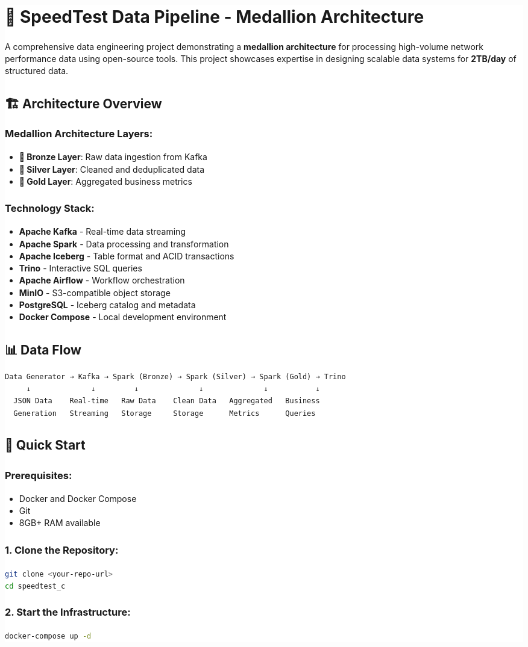 # 🚀 SpeedTest Data Pipeline - Medallion Architecture

A comprehensive data engineering project demonstrating a **medallion architecture** for processing high-volume network performance data using open-source tools. This project showcases expertise in designing scalable data systems for **2TB/day** of structured data.

## 🏗️ Architecture Overview

### **Medallion Architecture Layers:**
- **🥉 Bronze Layer**: Raw data ingestion from Kafka
- **🥈 Silver Layer**: Cleaned and deduplicated data
- **🥇 Gold Layer**: Aggregated business metrics

### **Technology Stack:**
- **Apache Kafka** - Real-time data streaming
- **Apache Spark** - Data processing and transformation
- **Apache Iceberg** - Table format and ACID transactions
- **Trino** - Interactive SQL queries
- **Apache Airflow** - Workflow orchestration
- **MinIO** - S3-compatible object storage
- **PostgreSQL** - Iceberg catalog and metadata
- **Docker Compose** - Local development environment

## 📊 Data Flow

```
Data Generator → Kafka → Spark (Bronze) → Spark (Silver) → Spark (Gold) → Trino
     ↓              ↓         ↓              ↓              ↓           ↓
  JSON Data    Real-time   Raw Data    Clean Data   Aggregated   Business
  Generation   Streaming   Storage     Storage      Metrics      Queries
```

## 🚀 Quick Start

### **Prerequisites:**
- Docker and Docker Compose
- Git
- 8GB+ RAM available

### **1. Clone the Repository:**
```bash
git clone <your-repo-url>
cd speedtest_c
```

### **2. Start the Infrastructure:**
```bash
docker-compose up -d
```

